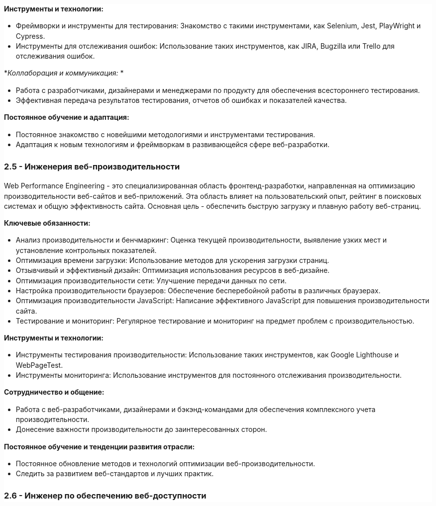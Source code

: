 **Инструменты и технологии:**

* Фреймворки и инструменты для тестирования: Знакомство с такими инструментами, как Selenium, Jest, PlayWright и Cypress.
* Инструменты для отслеживания ошибок: Использование таких инструментов, как JIRA, Bugzilla или Trello для отслеживания ошибок.

**Коллаборация и коммуникация:* *

* Работа с разработчиками, дизайнерами и менеджерами по продукту для обеспечения всестороннего тестирования.
* Эффективная передача результатов тестирования, отчетов об ошибках и показателей качества.

**Постоянное обучение и адаптация:**

* Постоянное знакомство с новейшими методологиями и инструментами тестирования.
* Адаптация к новым технологиям и фреймворкам в развивающейся сфере веб-разработки.

### 2.5 - Инженерия веб-производительности

Web Performance Engineering - это специализированная область фронтенд-разработки, направленная на оптимизацию производительности веб-сайтов и веб-приложений. Эта область влияет на пользовательский опыт, рейтинг в поисковых системах и общую эффективность сайта. Основная цель - обеспечить быструю загрузку и плавную работу веб-страниц.

**Ключевые обязанности:**

* Анализ производительности и бенчмаркинг: Оценка текущей производительности, выявление узких мест и установление контрольных показателей.
* Оптимизация времени загрузки: Использование методов для ускорения загрузки страниц.
* Отзывчивый и эффективный дизайн: Оптимизация использования ресурсов в веб-дизайне.
* Оптимизация производительности сети: Улучшение передачи данных по сети.
* Настройка производительности браузеров: Обеспечение бесперебойной работы в различных браузерах.
* Оптимизация производительности JavaScript: Написание эффективного JavaScript для повышения производительности сайта.
* Тестирование и мониторинг: Регулярное тестирование и мониторинг на предмет проблем с производительностью.

**Инструменты и технологии:**

* Инструменты тестирования производительности: Использование таких инструментов, как Google Lighthouse и WebPageTest.
* Инструменты мониторинга: Использование инструментов для постоянного отслеживания производительности.

**Сотрудничество и общение:**

* Работа с веб-разработчиками, дизайнерами и бэкэнд-командами для обеспечения комплексного учета производительности.
* Донесение важности производительности до заинтересованных сторон.

**Постоянное обучение и тенденции развития отрасли:**

* Постоянное обновление методов и технологий оптимизации веб-производительности.
* Следить за развитием веб-стандартов и лучших практик.

### 2.6 - Инженер по обеспечению веб-доступности
